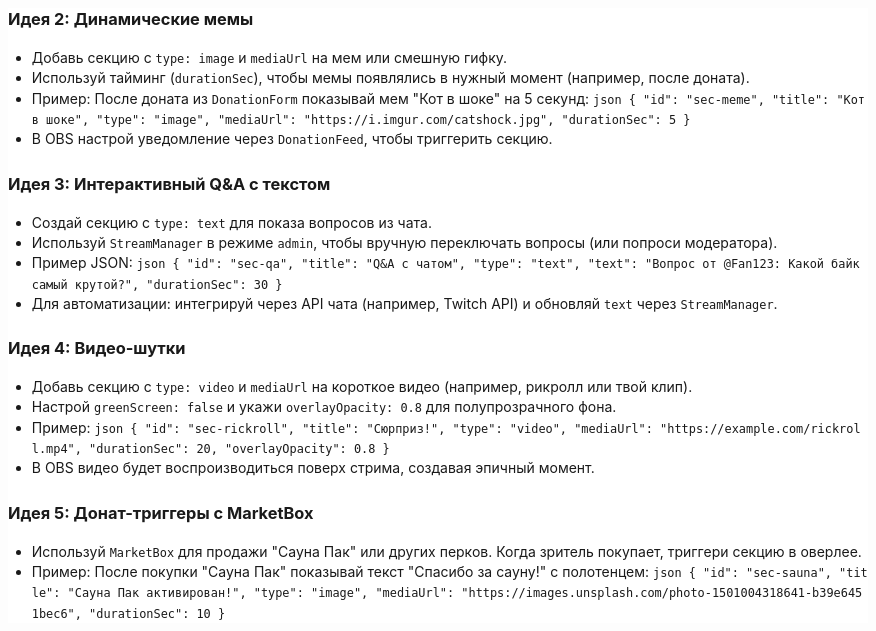 ### Идея 2: Динамические мемы
- Добавь секцию с `type: image` и `mediaUrl` на мем или смешную гифку.
- Используй тайминг (`durationSec`), чтобы мемы появлялись в нужный момент (например, после доната).
- Пример: После доната из `DonationForm` показывай мем "Кот в шоке" на 5 секунд:
  `json
  {
    "id": "sec-meme",
    "title": "Кот в шоке",
    "type": "image",
    "mediaUrl": "https://i.imgur.com/catshock.jpg",
    "durationSec": 5
  }
  `
- В OBS настрой уведомление через `DonationFeed`, чтобы триггерить секцию.

### Идея 3: Интерактивный Q&A с текстом
- Создай секцию с `type: text` для показа вопросов из чата.
- Используй `StreamManager` в режиме `admin`, чтобы вручную переключать вопросы (или попроси модератора).
- Пример JSON:
  `json
  {
    "id": "sec-qa",
    "title": "Q&A с чатом",
    "type": "text",
    "text": "Вопрос от @Fan123: Какой байк самый крутой?",
    "durationSec": 30
  }
  `
- Для автоматизации: интегрируй через API чата (например, Twitch API) и обновляй `text` через `StreamManager`.

### Идея 4: Видео-шутки
- Добавь секцию с `type: video` и `mediaUrl` на короткое видео (например, рикролл или твой клип).
- Настрой `greenScreen: false` и укажи `overlayOpacity: 0.8` для полупрозрачного фона.
- Пример:
  `json
  {
    "id": "sec-rickroll",
    "title": "Сюрприз!",
    "type": "video",
    "mediaUrl": "https://example.com/rickroll.mp4",
    "durationSec": 20,
    "overlayOpacity": 0.8
  }
  `
- В OBS видео будет воспроизводиться поверх стрима, создавая эпичный момент.

### Идея 5: Донат-триггеры с MarketBox
- Используй `MarketBox` для продажи "Сауна Пак" или других перков. Когда зритель покупает, триггери секцию в оверлее.
- Пример: После покупки "Сауна Пак" показывай текст "Спасибо за сауну!" с полотенцем:
  `json
  {
    "id": "sec-sauna",
    "title": "Сауна Пак активирован!",
    "type": "image",
    "mediaUrl": "https://images.unsplash.com/photo-1501004318641-b39e6451bec6",
    "durationSec": 10
  }
  `